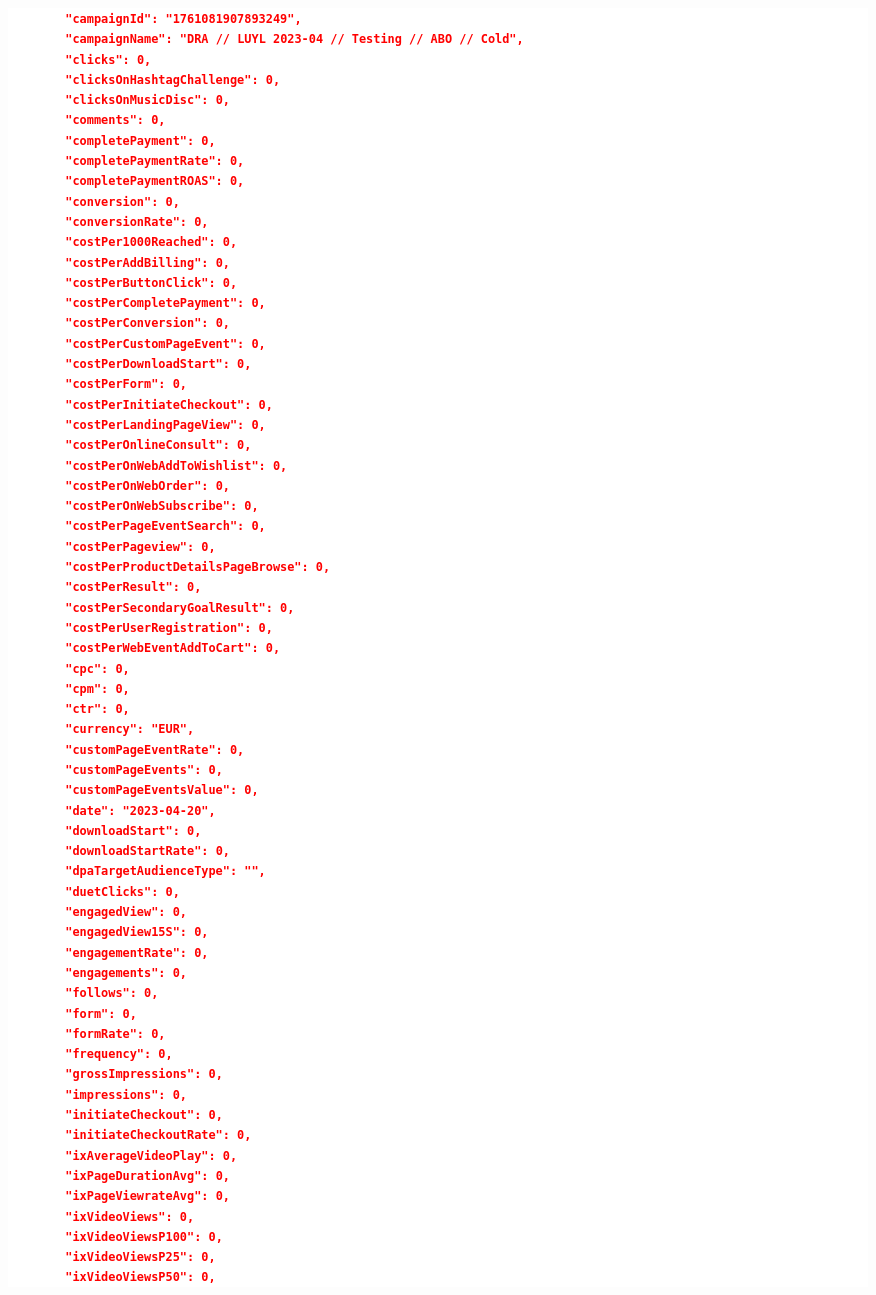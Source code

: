 ```json
        "campaignId": "1761081907893249",
        "campaignName": "DRA // LUYL 2023-04 // Testing // ABO // Cold",
        "clicks": 0,
        "clicksOnHashtagChallenge": 0,
        "clicksOnMusicDisc": 0,
        "comments": 0,
        "completePayment": 0,
        "completePaymentRate": 0,
        "completePaymentROAS": 0,
        "conversion": 0,
        "conversionRate": 0,
        "costPer1000Reached": 0,
        "costPerAddBilling": 0,
        "costPerButtonClick": 0,
        "costPerCompletePayment": 0,
        "costPerConversion": 0,
        "costPerCustomPageEvent": 0,
        "costPerDownloadStart": 0,
        "costPerForm": 0,
        "costPerInitiateCheckout": 0,
        "costPerLandingPageView": 0,
        "costPerOnlineConsult": 0,
        "costPerOnWebAddToWishlist": 0,
        "costPerOnWebOrder": 0,
        "costPerOnWebSubscribe": 0,
        "costPerPageEventSearch": 0,
        "costPerPageview": 0,
        "costPerProductDetailsPageBrowse": 0,
        "costPerResult": 0,
        "costPerSecondaryGoalResult": 0,
        "costPerUserRegistration": 0,
        "costPerWebEventAddToCart": 0,
        "cpc": 0,
        "cpm": 0,
        "ctr": 0,
        "currency": "EUR",
        "customPageEventRate": 0,
        "customPageEvents": 0,
        "customPageEventsValue": 0,
        "date": "2023-04-20",
        "downloadStart": 0,
        "downloadStartRate": 0,
        "dpaTargetAudienceType": "",
        "duetClicks": 0,
        "engagedView": 0,
        "engagedView15S": 0,
        "engagementRate": 0,
        "engagements": 0,
        "follows": 0,
        "form": 0,
        "formRate": 0,
        "frequency": 0,
        "grossImpressions": 0,
        "impressions": 0,
        "initiateCheckout": 0,
        "initiateCheckoutRate": 0,
        "ixAverageVideoPlay": 0,
        "ixPageDurationAvg": 0,
        "ixPageViewrateAvg": 0,
        "ixVideoViews": 0,
        "ixVideoViewsP100": 0,
        "ixVideoViewsP25": 0,
        "ixVideoViewsP50": 0,
```